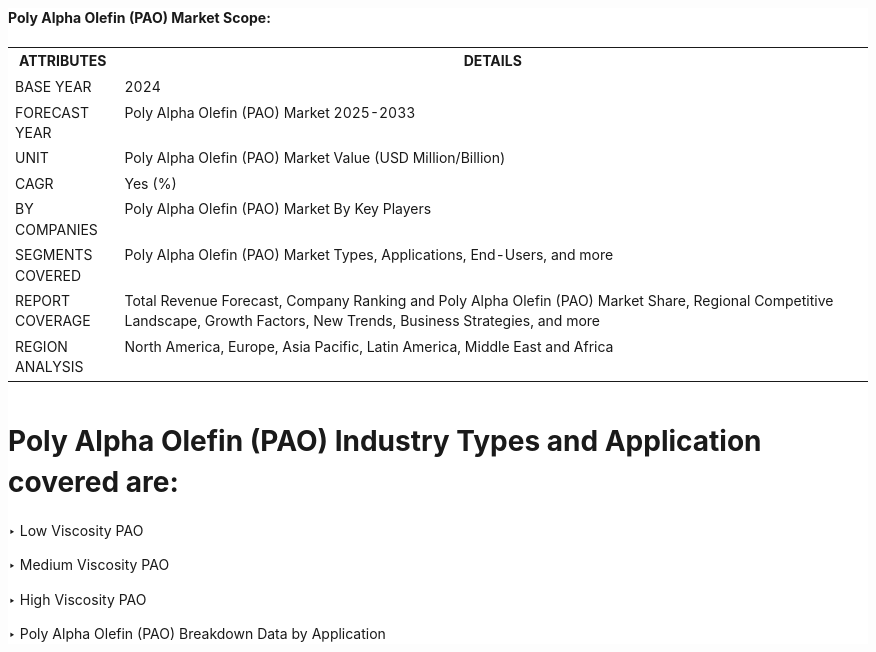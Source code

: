 <h4>Poly Alpha Olefin (PAO) Market Scope:</h4>
<table>
<tr>
<th>ATTRIBUTES</th>
<th>DETAILS</th>
</tr>
<tr>
<td>BASE YEAR</td>
<td>2024</td>
</tr>
<tr>
<td>FORECAST YEAR</td>
<td>Poly Alpha Olefin (PAO) Market 2025-2033</td>
</tr>
<tr>
<td>UNIT</td>
<td>Poly Alpha Olefin (PAO) Market Value (USD Million/Billion)</td>
<tr>
<td>CAGR</td>
<td>Yes (%)</td>
</tr>
</tr>
<tr>
<td>BY COMPANIES</td>
<td>Poly Alpha Olefin (PAO) Market By Key Players</td>
</tr>
<tr>
<td>SEGMENTS COVERED</td>
<td>Poly Alpha Olefin (PAO) Market Types, Applications, End-Users, and more</td>
</tr>
<tr>
<td>REPORT COVERAGE</td>
<td>Total Revenue Forecast, Company Ranking and Poly Alpha Olefin (PAO) Market Share, Regional Competitive Landscape, Growth Factors, New Trends, Business Strategies, and more</td>
</tr>
<tr>
<td>REGION ANALYSIS</td>
<td>North America, Europe, Asia Pacific, Latin America, Middle East and Africa</td>
</tr>
</table>

# <strong>Poly Alpha Olefin (PAO) Industry Types and Application covered are:</strong>

‣ Low Viscosity PAO

   ‣ Medium Viscosity PAO

   ‣ High Viscosity PAO

‣ Poly Alpha Olefin (PAO) Breakdown Data by Application
